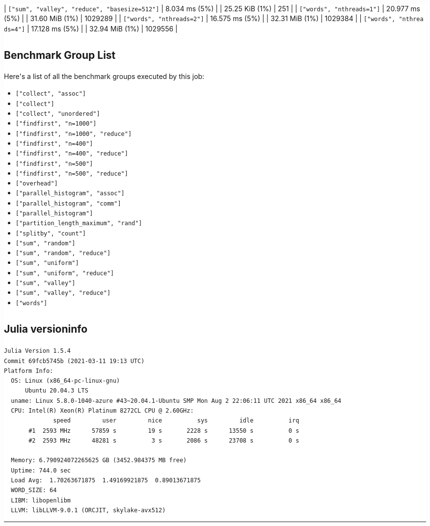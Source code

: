 | `["sum", "valley", "reduce", "basesize=512"]`       |   8.034 ms (5%) |         |  25.25 KiB (1%) |         251 |
| `["words", "nthreads=1"]`                           |  20.977 ms (5%) |         |  31.60 MiB (1%) |     1029289 |
| `["words", "nthreads=2"]`                           |  16.575 ms (5%) |         |  32.31 MiB (1%) |     1029384 |
| `["words", "nthreads=4"]`                           |  17.128 ms (5%) |         |  32.94 MiB (1%) |     1029556 |

## Benchmark Group List
Here's a list of all the benchmark groups executed by this job:

- `["collect", "assoc"]`
- `["collect"]`
- `["collect", "unordered"]`
- `["findfirst", "n=1000"]`
- `["findfirst", "n=1000", "reduce"]`
- `["findfirst", "n=400"]`
- `["findfirst", "n=400", "reduce"]`
- `["findfirst", "n=500"]`
- `["findfirst", "n=500", "reduce"]`
- `["overhead"]`
- `["parallel_histogram", "assoc"]`
- `["parallel_histogram", "comm"]`
- `["parallel_histogram"]`
- `["partition_length_maximum", "rand"]`
- `["splitby", "count"]`
- `["sum", "random"]`
- `["sum", "random", "reduce"]`
- `["sum", "uniform"]`
- `["sum", "uniform", "reduce"]`
- `["sum", "valley"]`
- `["sum", "valley", "reduce"]`
- `["words"]`

## Julia versioninfo
```
Julia Version 1.5.4
Commit 69fcb5745b (2021-03-11 19:13 UTC)
Platform Info:
  OS: Linux (x86_64-pc-linux-gnu)
      Ubuntu 20.04.3 LTS
  uname: Linux 5.8.0-1040-azure #43~20.04.1-Ubuntu SMP Mon Aug 2 22:06:11 UTC 2021 x86_64 x86_64
  CPU: Intel(R) Xeon(R) Platinum 8272CL CPU @ 2.60GHz: 
              speed         user         nice          sys         idle          irq
       #1  2593 MHz      57859 s         19 s       2228 s      13550 s          0 s
       #2  2593 MHz      48281 s          3 s       2086 s      23708 s          0 s
       
  Memory: 6.790924072265625 GB (3452.984375 MB free)
  Uptime: 744.0 sec
  Load Avg:  1.70263671875  1.49169921875  0.89013671875
  WORD_SIZE: 64
  LIBM: libopenlibm
  LLVM: libLLVM-9.0.1 (ORCJIT, skylake-avx512)
```

---